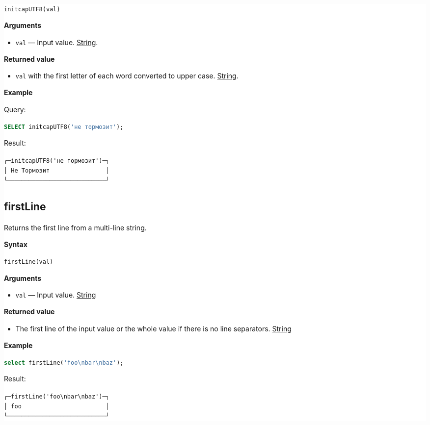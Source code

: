 ```sql
initcapUTF8(val)
```

**Arguments**

- `val` — Input value. [String](../data-types/string.md).

**Returned value**

- `val` with the first letter of each word converted to upper case. [String](../data-types/string.md).

**Example**

Query:

```sql
SELECT initcapUTF8('не тормозит');
```

Result:

```text
┌─initcapUTF8('не тормозит')─┐
│ Не Тормозит                │
└────────────────────────────┘
```

## firstLine

Returns the first line from a multi-line string.

**Syntax**

```sql
firstLine(val)
```

**Arguments**

- `val` — Input value. [String](../data-types/string.md)

**Returned value**

- The first line of the input value or the whole value if there is no line
  separators. [String](../data-types/string.md)

**Example**

```sql
select firstLine('foo\nbar\nbaz');
```

Result:

```result
┌─firstLine('foo\nbar\nbaz')─┐
│ foo                        │
└────────────────────────────┘
```
